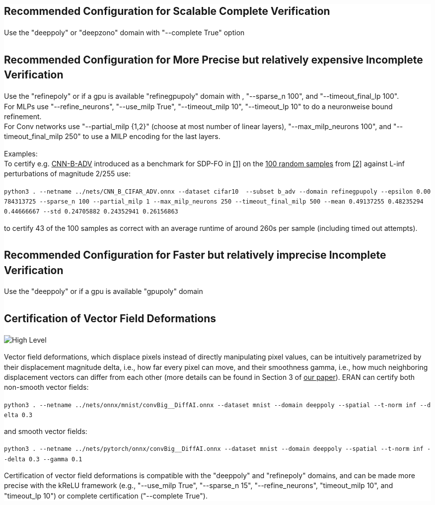 
Recommended Configuration for Scalable Complete Verification
---------------------------------------------------------------------------------------------
Use the "deeppoly" or "deepzono" domain with "--complete True" option


Recommended Configuration for More Precise but relatively expensive Incomplete Verification
----------------------------------------------------------------------------------------------
Use the "refinepoly" or if a gpu is available "refinegpupoly" domain with , "--sparse_n 100", and "--timeout_final_lp 100".\
For MLPs use "--refine_neurons", "--use_milp True", "--timeout_milp 10", "--timeout_lp 10" to do a neuronweise bound refinement.\
For Conv networks use "--partial_milp {1,2}" (choose at most number of linear layers), "--max_milp_neurons 100", and "--timeout_final_milp 250" to use a MILP encoding for the last layers. 

Examples:\
To certify e.g. [CNN-B-ADV](https://files.sri.inf.ethz.ch/eran/nets/onnx/cifar/CNN_B_CIFAR_ADV.onnx) introduced as a benchmark for SDP-FO in [[1]](https://arxiv.org/abs/2010.11645) on the [100 random samples](https://files.sri.inf.ethz.ch/eran/data/cifar10_test_b_adv.csv) from [[2]](https://arxiv.org/abs/2103.06624) against L-inf perturbations of magnitude 2/255 use:
```
python3 . --netname ../nets/CNN_B_CIFAR_ADV.onnx --dataset cifar10  --subset b_adv --domain refinegpupoly --epsilon 0.00784313725 --sparse_n 100 --partial_milp 1 --max_milp_neurons 250 --timeout_final_milp 500 --mean 0.49137255 0.48235294 0.44666667 --std 0.24705882 0.24352941 0.26156863
```
to certify 43 of the 100 samples as correct with an average runtime of around 260s per sample (including timed out attempts). 

Recommended Configuration for Faster but relatively imprecise Incomplete Verification
-----------------------------------------------------------------------------------------------
Use the "deeppoly" or if a gpu is available "gpupoly" domain

Certification of Vector Field Deformations
------------------------------------------

![High Level](https://raw.githubusercontent.com/eth-sri/eran/master/spatial.png)

Vector field deformations, which displace pixels instead of directly manipulating pixel values, can be intuitively parametrized by their displacement magnitude delta, i.e., how far every pixel can move, and their smoothness gamma, i.e., how much neighboring displacement vectors can differ from each other (more details can be found in Section 3 of [our paper](https://arxiv.org/abs/2009.09318)).
ERAN can certify both non-smooth vector fields:
```
python3 . --netname ../nets/onnx/mnist/convBig__DiffAI.onnx --dataset mnist --domain deeppoly --spatial --t-norm inf --delta 0.3
```
and smooth vector fields:
```
python3 . --netname ../nets/pytorch/onnx/convBig__DiffAI.onnx --dataset mnist --domain deeppoly --spatial --t-norm inf --delta 0.3 --gamma 0.1
```
Certification of vector field deformations is compatible with the "deeppoly" and "refinepoly" domains, and can be made more precise with the kReLU framework (e.g., "--use_milp True", "--sparse_n 15", "--refine_neurons", "timeout_milp 10", and "timeout_lp 10") or complete certification ("--complete True").


[comment]: <> (Alternatively install m4 using &#40;not recommended for Ubuntu 20.04&#41;:)
[comment]: <> (```)
[comment]: <> (wget ftp://ftp.gnu.org/gnu/m4/m4-1.4.1.tar.gz)
[comment]: <> (tar -xvzf m4-1.4.1.tar.gz)
[comment]: <> (cd m4-1.4.1)
[comment]: <> (./configure)
[comment]: <> (make)
[comment]: <> (make install)
[comment]: <> (cp src/m4 /usr/bin)
[comment]: <> (cd ..)
[comment]: <> (rm m4-1.4.1.tar.gz)
[comment]: <> (```)